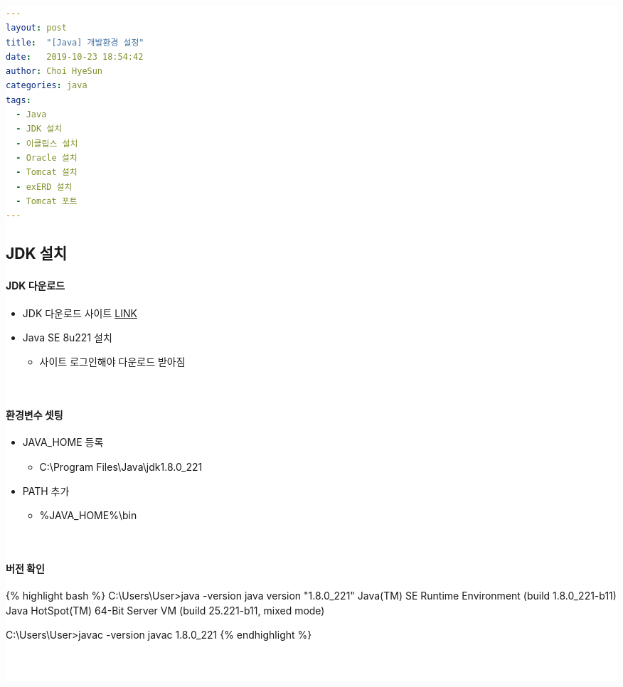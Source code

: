 ```yaml
---
layout: post
title:  "[Java] 개발환경 설정"
date:   2019-10-23 18:54:42
author: Choi HyeSun
categories: java
tags:
  - Java
  - JDK 설치
  - 이클립스 설치
  - Oracle 설치
  - Tomcat 설치
  - exERD 설치
  - Tomcat 포트 
---
```


## JDK 설치

#### JDK 다운로드

- JDK 다운로드 사이트 [LINK](https://www.oracle.com/technetwork/java/javase/downloads/index.html)

- Java SE 8u221 설치

  - 사이트 로그인해야 다운로드 받아짐
  
<br>

#### 환경변수 셋팅

- JAVA_HOME 등록

  - C:\\Program Files\\Java\\jdk1.8.0\_221
  
- PATH 추가
 
  - \%JAVA\_HOME\%\\bin
  
<br>

#### 버전 확인

{% highlight bash %}
C:\Users\User>java -version
java version "1.8.0_221"
Java(TM) SE Runtime Environment (build 1.8.0_221-b11)
Java HotSpot(TM) 64-Bit Server VM (build 25.221-b11, mixed mode)

C:\Users\User>javac -version
javac 1.8.0_221
{% endhighlight %}

<br>
<br>
